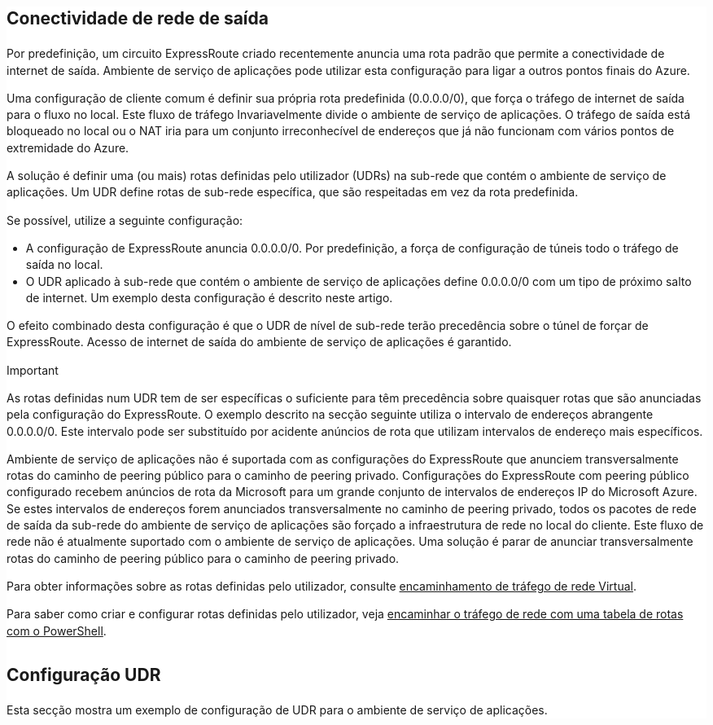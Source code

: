 ## <a name="outbound-network-connectivity"></a>Conectividade de rede de saída

Por predefinição, um circuito ExpressRoute criado recentemente anuncia uma rota padrão que permite a conectividade de internet de saída. Ambiente de serviço de aplicações pode utilizar esta configuração para ligar a outros pontos finais do Azure.

Uma configuração de cliente comum é definir sua própria rota predefinida (0.0.0.0/0), que força o tráfego de internet de saída para o fluxo no local. Este fluxo de tráfego Invariavelmente divide o ambiente de serviço de aplicações. O tráfego de saída está bloqueado no local ou o NAT iria para um conjunto irreconhecível de endereços que já não funcionam com vários pontos de extremidade do Azure.

A solução é definir uma (ou mais) rotas definidas pelo utilizador (UDRs) na sub-rede que contém o ambiente de serviço de aplicações. Um UDR define rotas de sub-rede específica, que são respeitadas em vez da rota predefinida.

Se possível, utilize a seguinte configuração:

* A configuração de ExpressRoute anuncia 0.0.0.0/0. Por predefinição, a força de configuração de túneis todo o tráfego de saída no local.
* O UDR aplicado à sub-rede que contém o ambiente de serviço de aplicações define 0.0.0.0/0 com um tipo de próximo salto de internet. Um exemplo desta configuração é descrito neste artigo.

O efeito combinado desta configuração é que o UDR de nível de sub-rede terão precedência sobre o túnel de forçar de ExpressRoute. Acesso de internet de saída do ambiente de serviço de aplicações é garantido.

> [!IMPORTANT]
> As rotas definidas num UDR tem de ser específicas o suficiente para têm precedência sobre quaisquer rotas que são anunciadas pela configuração do ExpressRoute. O exemplo descrito na secção seguinte utiliza o intervalo de endereços abrangente 0.0.0.0/0. Este intervalo pode ser substituído por acidente anúncios de rota que utilizam intervalos de endereço mais específicos.
> 
> Ambiente de serviço de aplicações não é suportada com as configurações do ExpressRoute que anunciem transversalmente rotas do caminho de peering público para o caminho de peering privado. Configurações do ExpressRoute com peering público configurado recebem anúncios de rota da Microsoft para um grande conjunto de intervalos de endereços IP do Microsoft Azure. Se estes intervalos de endereços forem anunciados transversalmente no caminho de peering privado, todos os pacotes de rede de saída da sub-rede do ambiente de serviço de aplicações são forçado a infraestrutura de rede no local do cliente. Este fluxo de rede não é atualmente suportado com o ambiente de serviço de aplicações. Uma solução é parar de anunciar transversalmente rotas do caminho de peering público para o caminho de peering privado.
> 
> 

Para obter informações sobre as rotas definidas pelo utilizador, consulte [encaminhamento de tráfego de rede Virtual][UDROverview].  

Para saber como criar e configurar rotas definidas pelo utilizador, veja [encaminhar o tráfego de rede com uma tabela de rotas com o PowerShell][UDRHowTo].

## <a name="udr-configuration"></a>Configuração UDR

Esta secção mostra um exemplo de configuração de UDR para o ambiente de serviço de aplicações.


[virtualnetwork]: https://azure.microsoft.com/services/virtual-network/ 
[ExpressRoute]: https://azure.microsoft.com/services/expressroute/ 
[requiredports]: app-service-app-service-environment-control-inbound-traffic.md 
[NetworkSecurityGroups]: https://azure.microsoft.com/documentation/articles/virtual-networks-nsg/ 
[UDROverview]: https://azure.microsoft.com/documentation/articles/virtual-networks-udr-overview/ 
[UDRHowTo]: https://docs.microsoft.com/azure/virtual-network/tutorial-create-route-table-powershell 
[HowToCreateAnAppServiceEnvironment]: app-service-web-how-to-create-an-app-service-environment.md 
[AzureDownloads]: https://azure.microsoft.com/downloads/ 
[DownloadCenterAddressRanges]: https://www.microsoft.com/download/details.aspx?id=41653 
[NetworkSecurityGroups]: https://azure.microsoft.com/documentation/articles/virtual-networks-nsg/ 
[IntroToAppServiceEnvironment]:  app-service-app-service-environment-intro.md 
[NewPortal]:  https://portal.azure.com 